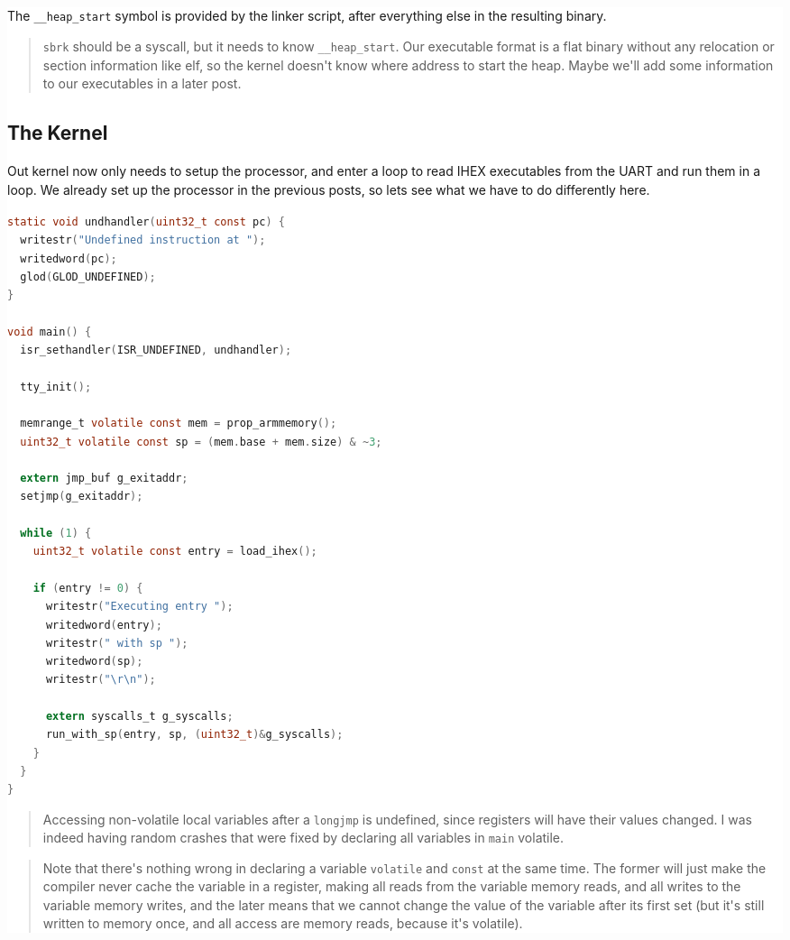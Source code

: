 The `__heap_start` symbol is provided by the linker script, after everything else in the resulting binary.

> `sbrk` should be a syscall, but it needs to know `__heap_start`. Our executable format is a flat binary without any relocation or section information like elf, so the kernel doesn't know where address to start the heap. Maybe we'll add some information to our executables in a later post.

## The Kernel

Out kernel now only needs to setup the processor, and enter a loop to read IHEX executables from the UART and run them in a loop. We already set up the processor in the previous posts, so lets see what we have to do differently here.

```c
static void undhandler(uint32_t const pc) {
  writestr("Undefined instruction at ");
  writedword(pc);
  glod(GLOD_UNDEFINED);
}

void main() {
  isr_sethandler(ISR_UNDEFINED, undhandler);

  tty_init();

  memrange_t volatile const mem = prop_armmemory();
  uint32_t volatile const sp = (mem.base + mem.size) & ~3;

  extern jmp_buf g_exitaddr;
  setjmp(g_exitaddr);

  while (1) {
    uint32_t volatile const entry = load_ihex();

    if (entry != 0) {
      writestr("Executing entry ");
      writedword(entry);
      writestr(" with sp ");
      writedword(sp);
      writestr("\r\n");

      extern syscalls_t g_syscalls;
      run_with_sp(entry, sp, (uint32_t)&g_syscalls);
    }
  }
}
```

> Accessing non-volatile local variables after a `longjmp` is undefined, since registers will have their values changed. I was indeed having random crashes that were fixed by declaring all variables in `main` volatile.

> Note that there's nothing wrong in declaring a variable `volatile` and `const` at the same time. The former will just make the compiler never cache the variable in a register, making all reads from the variable memory reads, and all writes to the variable memory writes, and the later means that we cannot change the value of the variable after its first set (but it's still written to memory once, and all access are memory reads, because it's volatile).
